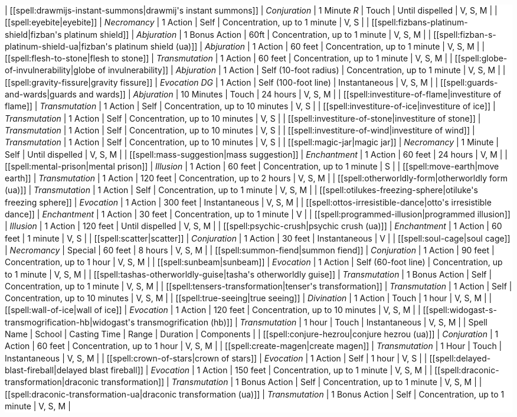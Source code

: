 | [[spell:drawmijs-instant-summons|drawmij's instant summons]] | *Conjuration* | 1 Minute *R* | Touch | Until dispelled | V, S, M |
| [[spell:eyebite|eyebite]] | *Necromancy* | 1 Action | Self | Concentration, up to 1 minute | V, S |
| [[spell:fizbans-platinum-shield|fizban's platinum shield]] | *Abjuration* | 1 Bonus Action | 60ft | Concentration, up to 1 minute | V, S, M |
| [[spell:fizban-s-platinum-shield-ua|fizban's platinum shield (ua)]] | *Abjuration* | 1 Action | 60 feet | Concentration, up to 1 minute | V, S, M |
| [[spell:flesh-to-stone|flesh to stone]] | *Transmutation* | 1 Action | 60 feet | Concentration, up to 1 minute | V, S, M |
| [[spell:globe-of-invulnerability|globe of invulnerability]] | *Abjuration* | 1 Action | Self (10-foot radius) | Concentration, up to 1 minute | V, S, M |
| [[spell:gravity-fissure|gravity fissure]] | *Evocation DG* | 1 Action | Self (100-foot line) | Instantaneous | V, S, M |
| [[spell:guards-and-wards|guards and wards]] | *Abjuration* | 10 Minutes | Touch | 24 hours | V, S, M |
| [[spell:investiture-of-flame|investiture of flame]] | *Transmutation* | 1 Action | Self | Concentration, up to 10 minutes | V, S |
| [[spell:investiture-of-ice|investiture of ice]] | *Transmutation* | 1 Action | Self | Concentration, up to 10 minutes | V, S |
| [[spell:investiture-of-stone|investiture of stone]] | *Transmutation* | 1 Action | Self | Concentration, up to 10 minutes | V, S |
| [[spell:investiture-of-wind|investiture of wind]] | *Transmutation* | 1 Action | Self | Concentration, up to 10 minutes | V, S |
| [[spell:magic-jar|magic jar]] | *Necromancy* | 1 Minute | Self | Until dispelled | V, S, M |
| [[spell:mass-suggestion|mass suggestion]] | *Enchantment* | 1 Action | 60 feet | 24 hours | V, M |
| [[spell:mental-prison|mental prison]] | *Illusion* | 1 Action | 60 feet | Concentration, up to 1 minute | S |
| [[spell:move-earth|move earth]] | *Transmutation* | 1 Action | 120 feet | Concentration, up to 2 hours | V, S, M |
| [[spell:otherworldly-form|otherworldly form (ua)]] | *Transmutation* | 1 Action | Self | Concentration, up to 1 minute | V, S, M |
| [[spell:otilukes-freezing-sphere|otiluke's freezing sphere]] | *Evocation* | 1 Action | 300 feet | Instantaneous | V, S, M |
| [[spell:ottos-irresistible-dance|otto's irresistible dance]] | *Enchantment* | 1 Action | 30 feet | Concentration, up to 1 minute | V |
| [[spell:programmed-illusion|programmed illusion]] | *Illusion* | 1 Action | 120 feet | Until dispelled | V, S, M |
| [[spell:psychic-crush|psychic crush (ua)]] | *Enchantment* | 1 Action | 60 feet | 1 minute | V, S |
| [[spell:scatter|scatter]] | *Conjuration* | 1 Action | 30 feet | Instantaneous | V |
| [[spell:soul-cage|soul cage]] | *Necromancy* | Special | 60 feet | 8 hours | V, S, M |
| [[spell:summon-fiend|summon fiend]] | *Conjuration* | 1 Action | 90 feet | Concentration, up to 1 hour | V, S, M |
| [[spell:sunbeam|sunbeam]] | *Evocation* | 1 Action | Self (60-foot line) | Concentration, up to 1 minute | V, S, M |
| [[spell:tashas-otherworldly-guise|tasha's otherworldly guise]] | *Transmutation* | 1 Bonus Action | Self | Concentration, up to 1 minute | V, S, M |
| [[spell:tensers-transformation|tenser's transformation]] | *Transmutation* | 1 Action | Self | Concentration, up to 10 minutes | V, S, M |
| [[spell:true-seeing|true seeing]] | *Divination* | 1 Action | Touch | 1 hour | V, S, M |
| [[spell:wall-of-ice|wall of ice]] | *Evocation* | 1 Action | 120 feet | Concentration, up to 10 minutes | V, S, M |
| [[spell:widogast-s-transmogrification-hb|widogast's transmogrification (hb)]] | *Transmutation* | 1 hour | Touch | Instantaneous | V, S, M |
| Spell Name | School | Casting Time | Range | Duration | Components |
| [[spell:conjure-hezrou|conjure hezrou (ua)]] | *Conjuration* | 1 Action | 60 feet | Concentration, up to 1 hour | V, S, M |
| [[spell:create-magen|create magen]] | *Transmutation* | 1 Hour | Touch | Instantaneous | V, S, M |
| [[spell:crown-of-stars|crown of stars]] | *Evocation* | 1 Action | Self | 1 hour | V, S |
| [[spell:delayed-blast-fireball|delayed blast fireball]] | *Evocation* | 1 Action | 150 feet | Concentration, up to 1 minute | V, S, M |
| [[spell:draconic-transformation|draconic transformation]] | *Transmutation* | 1 Bonus Action | Self | Concentration, up to 1 minute | V, S, M |
| [[spell:draconic-transformation-ua|draconic transformation (ua)]] | *Transmutation* | 1 Bonus Action | Self | Concentration, up to 1 minute | V, S, M |